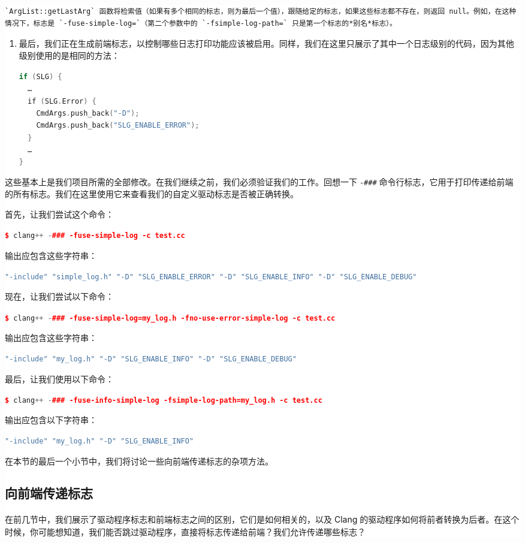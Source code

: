     `ArgList::getLastArg` 函数将检索值（如果有多个相同的标志，则为最后一个值），跟随给定的标志，如果这些标志都不存在，则返回 null。例如，在这种情况下，标志是 `-fuse-simple-log=`（第二个参数中的 `-fsimple-log-path=` 只是第一个标志的*别名*标志）。

1.  最后，我们正在生成前端标志，以控制哪些日志打印功能应该被启用。同样，我们在这里只展示了其中一个日志级别的代码，因为其他级别使用的是相同的方法：

    ```cpp
    if (SLG) {
      …
      if (SLG.Error) {
        CmdArgs.push_back("-D");
        CmdArgs.push_back("SLG_ENABLE_ERROR");
      }
      …
    }
    ```

这些基本上是我们项目所需的全部修改。在我们继续之前，我们必须验证我们的工作。回想一下 `-###` 命令行标志，它用于打印传递给前端的所有标志。我们在这里使用它来查看我们的自定义驱动标志是否被正确转换。

首先，让我们尝试这个命令：

```cpp
$ clang++ -### -fuse-simple-log -c test.cc
```

输出应包含这些字符串：

```cpp
"-include" "simple_log.h" "-D" "SLG_ENABLE_ERROR" "-D" "SLG_ENABLE_INFO" "-D" "SLG_ENABLE_DEBUG"
```

现在，让我们尝试以下命令：

```cpp
$ clang++ -### -fuse-simple-log=my_log.h -fno-use-error-simple-log -c test.cc
```

输出应包含这些字符串：

```cpp
"-include" "my_log.h" "-D" "SLG_ENABLE_INFO" "-D" "SLG_ENABLE_DEBUG"
```

最后，让我们使用以下命令：

```cpp
$ clang++ -### -fuse-info-simple-log -fsimple-log-path=my_log.h -c test.cc
```

输出应包含以下字符串：

```cpp
"-include" "my_log.h" "-D" "SLG_ENABLE_INFO"
```

在本节的最后一个小节中，我们将讨论一些向前端传递标志的杂项方法。

## 向前端传递标志

在前几节中，我们展示了驱动程序标志和前端标志之间的区别，它们是如何相关的，以及 Clang 的驱动程序如何将前者转换为后者。在这个时候，你可能想知道，我们能否跳过驱动程序，直接将标志传递给前端？我们允许传递哪些标志？
